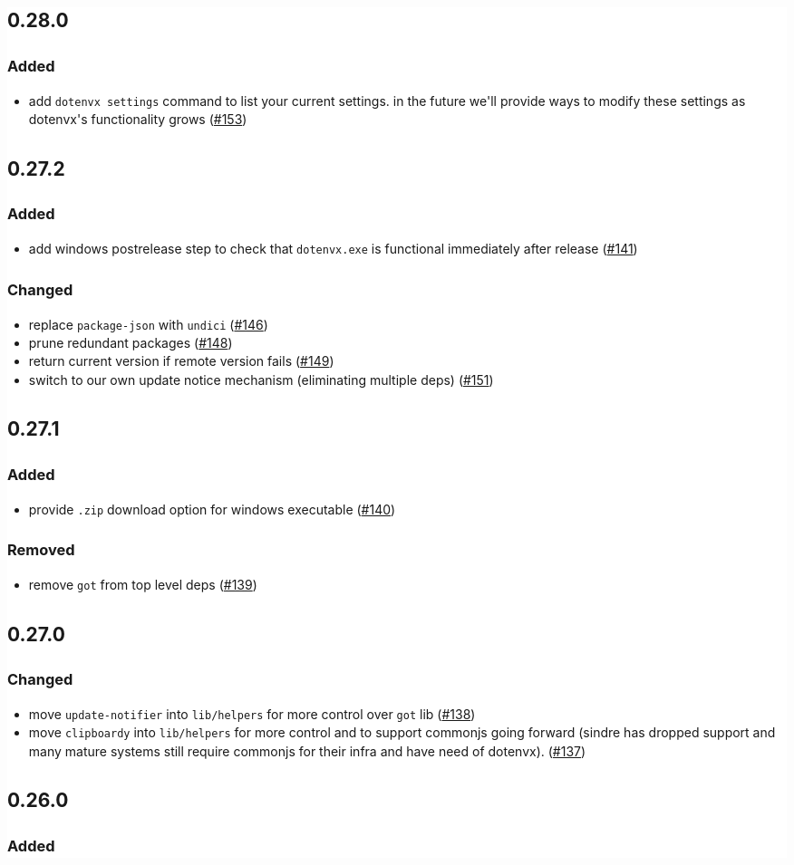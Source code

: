 ## 0.28.0

### Added

* add `dotenvx settings` command to list your current settings. in the future we'll provide ways to modify these settings as dotenvx's functionality grows ([#153](https://github.com/dotenvx/dotenvx/pull/153))

## 0.27.2

### Added

* add windows postrelease step to check that `dotenvx.exe` is functional immediately after release ([#141](https://github.com/dotenvx/dotenvx/pull/141))

### Changed

* replace `package-json` with `undici` ([#146](https://github.com/dotenvx/dotenvx/pull/146))
* prune redundant packages ([#148](https://github.com/dotenvx/dotenvx/pull/148))
* return current version if remote version fails ([#149](https://github.com/dotenvx/dotenvx/pull/149))
* switch to our own update notice mechanism (eliminating multiple deps) ([#151](https://github.com/dotenvx/dotenvx/pull/151))

## 0.27.1

### Added

* provide `.zip` download option for windows executable ([#140](https://github.com/dotenvx/dotenvx/pull/140))

### Removed

* remove `got` from top level deps ([#139](https://github.com/dotenvx/dotenvx/pull/139))

## 0.27.0

### Changed

* move `update-notifier` into `lib/helpers` for more control over `got` lib ([#138](https://github.com/dotenvx/dotenvx/pull/138))
* move `clipboardy` into `lib/helpers` for more control and to support commonjs going forward (sindre has dropped support and many mature systems still require commonjs for their infra and have need of dotenvx). ([#137](https://github.com/dotenvx/dotenvx/pull/137))

## 0.26.0

### Added

